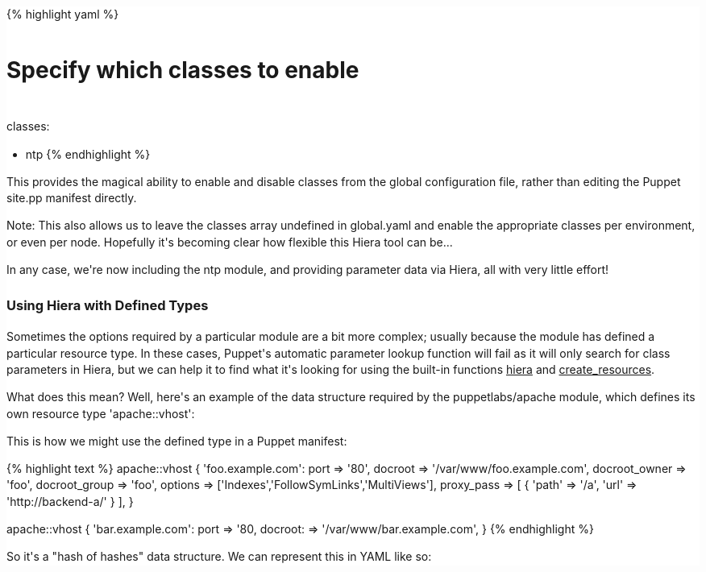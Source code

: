 {% highlight yaml %}
#
# Specify which classes to enable
#
classes:
  - ntp
{% endhighlight %}

This provides the magical ability to enable and disable classes from
the global configuration file, rather than editing the Puppet
site.pp manifest directly.

Note: This also allows us to leave the classes array undefined in
global.yaml and enable the appropriate classes per environment, or
even per node. Hopefully it's becoming clear how flexible this Hiera
tool can be...

In any case, we're now including the ntp module, and providing parameter
data via Hiera, all with very little effort!

### <a name="Using Hiera with Defined Types"></a>Using Hiera with Defined Types

Sometimes the options required by a particular module are a bit more
complex; usually because the module has defined a particular resource
type. In these cases, Puppet's automatic parameter lookup function
will fail as it will only search for class parameters in Hiera, but we
can help it to find what it's looking for using the built-in functions
[hiera][fn-hiera] and [create_resources][fn-create_resources].

What does this mean? Well, here's an example of the data structure
required by the puppetlabs/apache module, which defines its own
resource type 'apache::vhost':

This is how we might use the defined type in a Puppet manifest:

{% highlight text %}
apache::vhost { 'foo.example.com':
      port          => '80',
      docroot       => '/var/www/foo.example.com',
      docroot_owner => 'foo',
      docroot_group => 'foo',
      options       => ['Indexes','FollowSymLinks','MultiViews'],
      proxy_pass    => [ { 'path' => '/a', 'url' => 'http://backend-a/' } ],
}
 
apache::vhost { 'bar.example.com':
    port     => '80,
    docroot: => '/var/www/bar.example.com',
}
{% endhighlight %}

So it's a "hash of hashes" data structure. We can represent this in
YAML like so:


[hiera-overview]: http://docs.puppetlabs.com/hiera/1/index.html
[hiera-complete-example]: http://docs.puppetlabs.com/hiera/1/complete_example.html
[pe-functionref]: http://docs.puppetlabs.com/references/3.stable/function.html
[fn-create_resources]: http://docs.puppetlabs.com/references/3.stable/function.html#createresources
[fn-hiera]: http://docs.puppetlabs.com/references/3.stable/function.html#hiera
[end-to-end]: https://ask.puppetlabs.com/question/1655/an-end-to-end-roleprofile-example-using-hiera/
[yaml-for-ruby]: http://www.yaml.org/YAML_for_ruby.html
[hiera-include]: http://docs.puppetlabs.com/references/latest/function.html#hierainclude